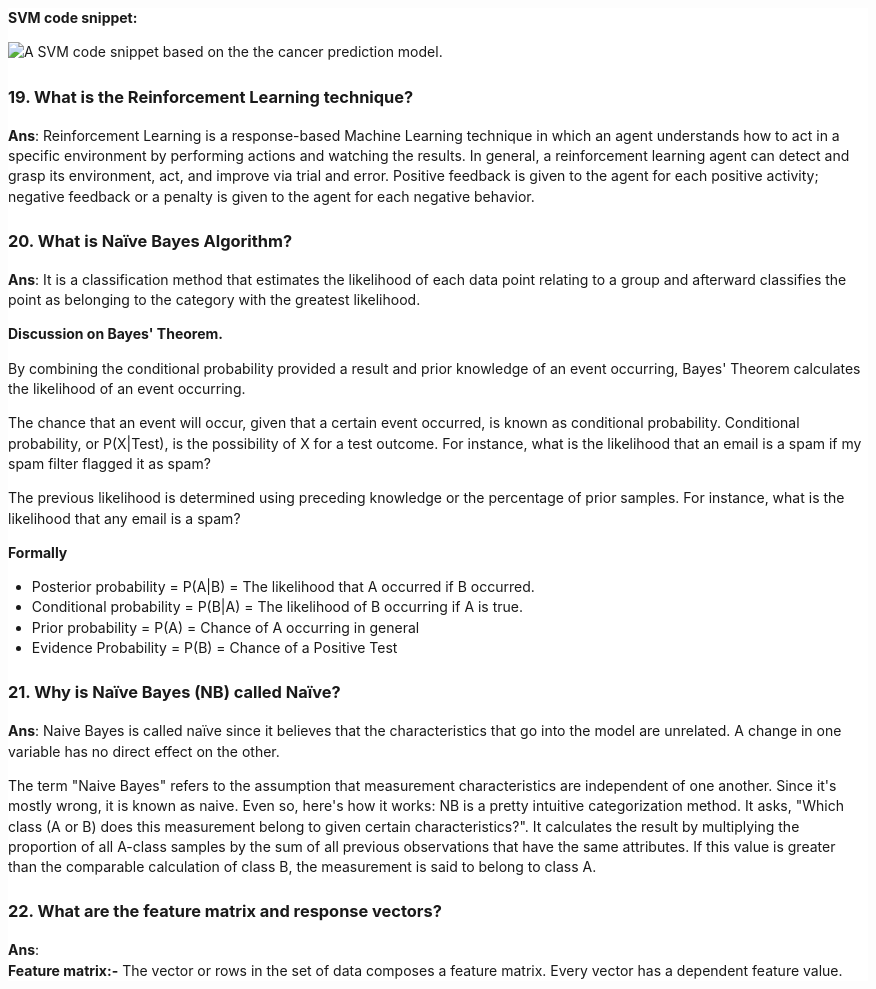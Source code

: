 **SVM code snippet:**

<Image src="https://learnbay-wb.s3.ap-south-1.amazonaws.com/main-blog/blog/top-5-m-5.PNG" class="img" alt="A SVM code snippet based on the the cancer prediction model."/>


### 19. What is the Reinforcement Learning technique?   

**Ans**: Reinforcement Learning is a response-based Machine Learning technique in which an agent understands how to act in a specific environment by performing actions and watching the results. In general, a reinforcement learning agent can detect and grasp its environment, act, and improve via trial and error. Positive feedback is given to the agent for each positive activity; negative feedback or a penalty is given to the agent for each negative behavior.

### 20. What is Naïve Bayes Algorithm?

**Ans**: It is a classification method that estimates the likelihood of each data point relating to a group and afterward classifies the point as belonging to the category with the greatest likelihood.

**Discussion on Bayes' Theorem.**

By combining the conditional probability provided a result and prior knowledge of an event occurring, Bayes' Theorem calculates the likelihood of an event occurring.

The chance that an event will occur, given that a certain event occurred, is known as conditional probability. Conditional probability, or P(X|Test), is the possibility of X for a test outcome. For instance, what is the likelihood that an email is a spam if my spam filter flagged it as spam?

The previous likelihood is determined using preceding knowledge or the percentage of prior samples. For instance, what is the likelihood that any email is a spam?

**Formally**

- Posterior probability = P(A|B) = The likelihood that A occurred if B occurred.
- Conditional probability = P(B|A) = The likelihood of B occurring if A is true.
- Prior probability = P(A) = Chance of A occurring in general
- Evidence Probability = P(B) = Chance of a Positive Test

### 21. Why is Naïve Bayes (NB) called Naïve?   

**Ans**: Naive Bayes is called naïve since it believes that the characteristics that go into the model are unrelated. A change in one variable has no direct effect on the other.

The term "Naive Bayes" refers to the assumption that measurement characteristics are independent of one another. Since it's mostly wrong, it is known as naive. Even so, here's how it works: NB is a pretty intuitive categorization method. It asks, "Which class (A or B) does this measurement belong to given certain characteristics?". It calculates the result by multiplying the proportion of all A-class samples by the sum of all previous observations that have the same attributes. If this value is greater than the comparable calculation of class B, the measurement is said to belong to class A.

### 22. What are the feature matrix and response vectors?  

**Ans**: <br>
**Feature matrix:-** The vector or rows in the set of data composes a feature matrix. Every vector has a dependent feature value.
